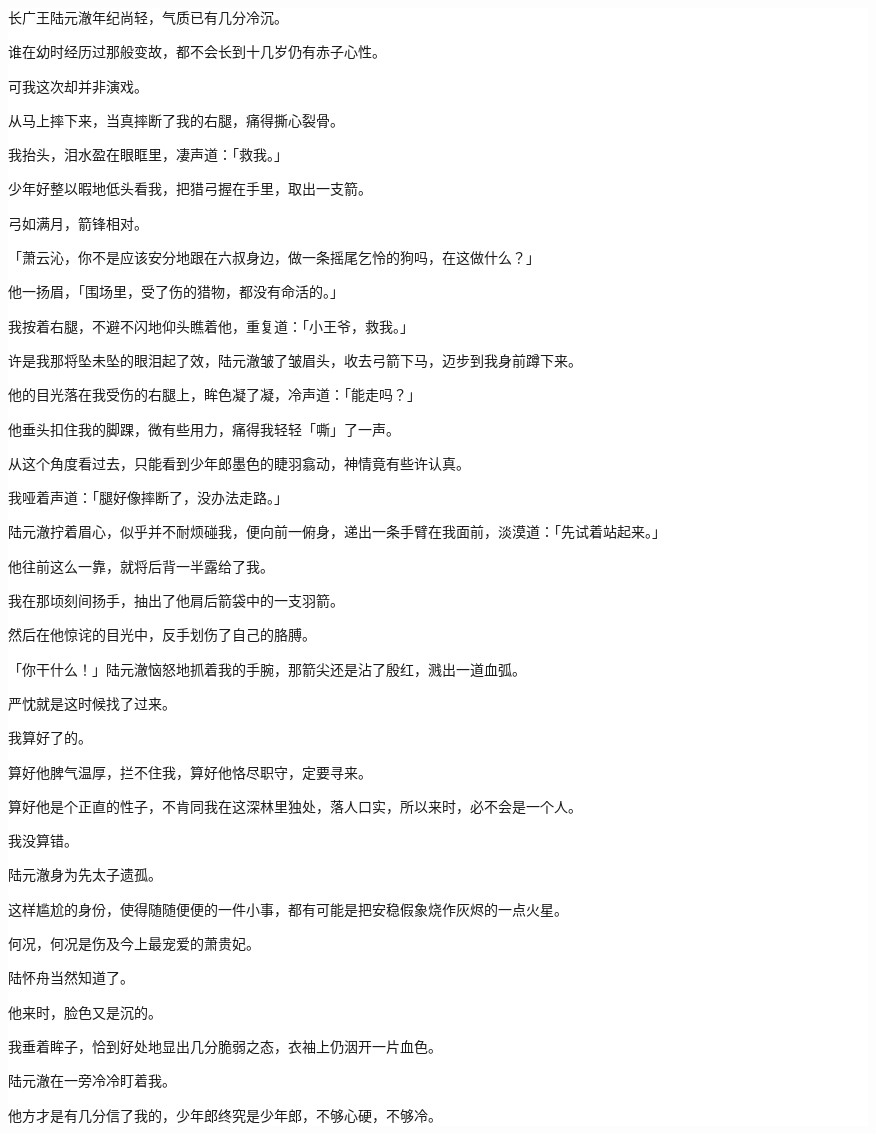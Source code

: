 长广王陆元澈年纪尚轻，气质已有几分冷沉。

谁在幼时经历过那般变故，都不会长到十几岁仍有赤子心性。

可我这次却并非演戏。

从马上摔下来，当真摔断了我的右腿，痛得撕心裂骨。

我抬头，泪水盈在眼眶里，凄声道：「救我。」

少年好整以暇地低头看我，把猎弓握在手里，取出一支箭。

弓如满月，箭锋相对。

「萧云沁，你不是应该安分地跟在六叔身边，做一条摇尾乞怜的狗吗，在这做什么？」

他一扬眉，「围场里，受了伤的猎物，都没有命活的。」

我按着右腿，不避不闪地仰头瞧着他，重复道：「小王爷，救我。」

许是我那将坠未坠的眼泪起了效，陆元澈皱了皱眉头，收去弓箭下马，迈步到我身前蹲下来。

他的目光落在我受伤的右腿上，眸色凝了凝，冷声道：「能走吗？」

他垂头扣住我的脚踝，微有些用力，痛得我轻轻「嘶」了一声。

从这个角度看过去，只能看到少年郎墨色的睫羽翕动，神情竟有些许认真。

我哑着声道：「腿好像摔断了，没办法走路。」

陆元澈拧着眉心，似乎并不耐烦碰我，便向前一俯身，递出一条手臂在我面前，淡漠道：「先试着站起来。」

他往前这么一靠，就将后背一半露给了我。

我在那顷刻间扬手，抽出了他肩后箭袋中的一支羽箭。

然后在他惊诧的目光中，反手划伤了自己的胳膊。

「你干什么！」陆元澈恼怒地抓着我的手腕，那箭尖还是沾了殷红，溅出一道血弧。

严忱就是这时候找了过来。

我算好了的。

算好他脾气温厚，拦不住我，算好他恪尽职守，定要寻来。

算好他是个正直的性子，不肯同我在这深林里独处，落人口实，所以来时，必不会是一个人。

我没算错。

陆元澈身为先太子遗孤。

这样尴尬的身份，使得随随便便的一件小事，都有可能是把安稳假象烧作灰烬的一点火星。

何况，何况是伤及今上最宠爱的萧贵妃。

陆怀舟当然知道了。

他来时，脸色又是沉的。

我垂着眸子，恰到好处地显出几分脆弱之态，衣袖上仍洇开一片血色。

陆元澈在一旁冷冷盯着我。

他方才是有几分信了我的，少年郎终究是少年郎，不够心硬，不够冷。
